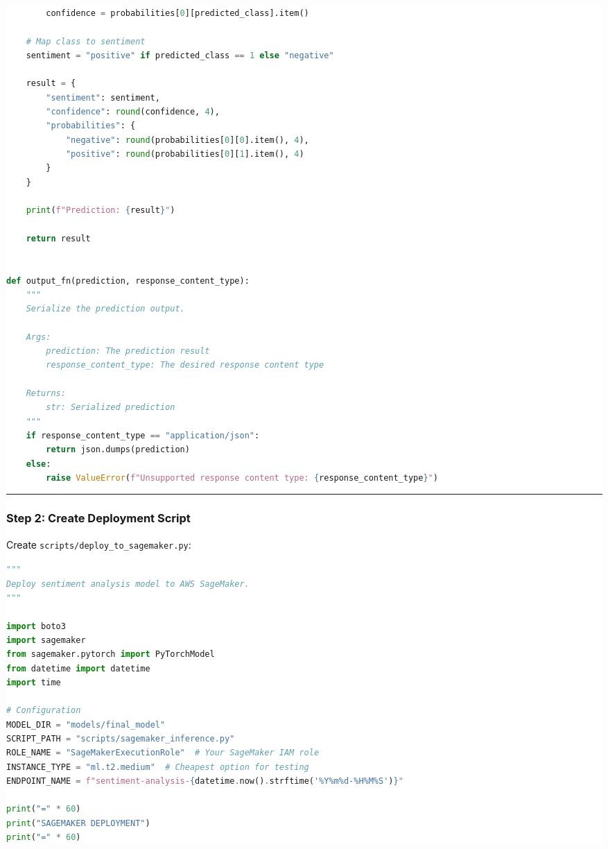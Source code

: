 ```python
        confidence = probabilities[0][predicted_class].item()

    # Map class to sentiment
    sentiment = "positive" if predicted_class == 1 else "negative"

    result = {
        "sentiment": sentiment,
        "confidence": round(confidence, 4),
        "probabilities": {
            "negative": round(probabilities[0][0].item(), 4),
            "positive": round(probabilities[0][1].item(), 4)
        }
    }

    print(f"Prediction: {result}")

    return result


def output_fn(prediction, response_content_type):
    """
    Serialize the prediction output.

    Args:
        prediction: The prediction result
        response_content_type: The desired response content type

    Returns:
        str: Serialized prediction
    """
    if response_content_type == "application/json":
        return json.dumps(prediction)
    else:
        raise ValueError(f"Unsupported response content type: {response_content_type}")
```

---

### Step 2: Create Deployment Script

Create `scripts/deploy_to_sagemaker.py`:

```python
"""
Deploy sentiment analysis model to AWS SageMaker.
"""

import boto3
import sagemaker
from sagemaker.pytorch import PyTorchModel
from datetime import datetime
import time

# Configuration
MODEL_DIR = "models/final_model"
SCRIPT_PATH = "scripts/sagemaker_inference.py"
ROLE_NAME = "SageMakerExecutionRole"  # Your SageMaker IAM role
INSTANCE_TYPE = "ml.t2.medium"  # Cheapest option for testing
ENDPOINT_NAME = f"sentiment-analysis-{datetime.now().strftime('%Y%m%d-%H%M%S')}"

print("=" * 60)
print("SAGEMAKER DEPLOYMENT")
print("=" * 60)

```